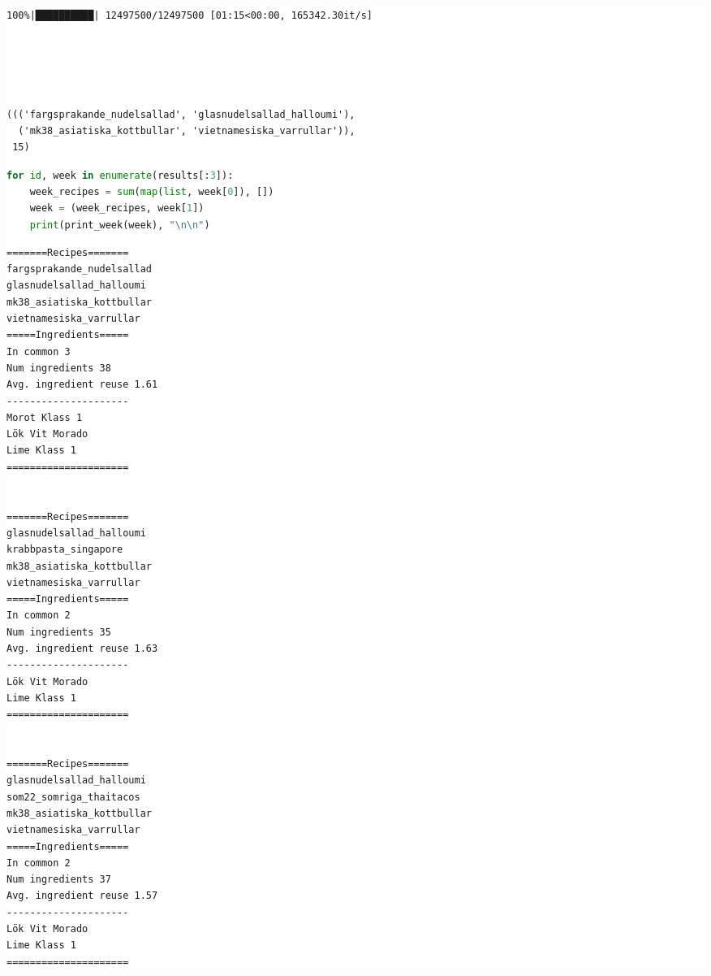     100%|██████████| 12497500/12497500 [01:15<00:00, 165342.30it/s]





    ((('fargsprakande_nudelsallad', 'glasnudelsallad_halloumi'),
      ('mk38_asiatiska_kottbullar', 'vietnamesiska_varrullar')),
     15)




```python
for id, week in enumerate(results[:3]):
    week_recipes = sum(map(list, week[0]), [])
    week = (week_recipes, week[1])
    print(print_week(week), "\n\n")
```

    =======Recipes=======
    fargsprakande_nudelsallad
    glasnudelsallad_halloumi
    mk38_asiatiska_kottbullar
    vietnamesiska_varrullar
    =====Ingredients=====
    In common 3
    Num ingredients 38
    Avg. ingredient reuse 1.61
    ---------------------
    Morot Klass 1
    Lök Vit Morado
    Lime Klass 1
    ===================== 
    
    
    =======Recipes=======
    glasnudelsallad_halloumi
    krabbpasta_singapore
    mk38_asiatiska_kottbullar
    vietnamesiska_varrullar
    =====Ingredients=====
    In common 2
    Num ingredients 35
    Avg. ingredient reuse 1.63
    ---------------------
    Lök Vit Morado
    Lime Klass 1
    ===================== 
    
    
    =======Recipes=======
    glasnudelsallad_halloumi
    som22_somriga_thaitacos
    mk38_asiatiska_kottbullar
    vietnamesiska_varrullar
    =====Ingredients=====
    In common 2
    Num ingredients 37
    Avg. ingredient reuse 1.57
    ---------------------
    Lök Vit Morado
    Lime Klass 1
    ===================== 
    